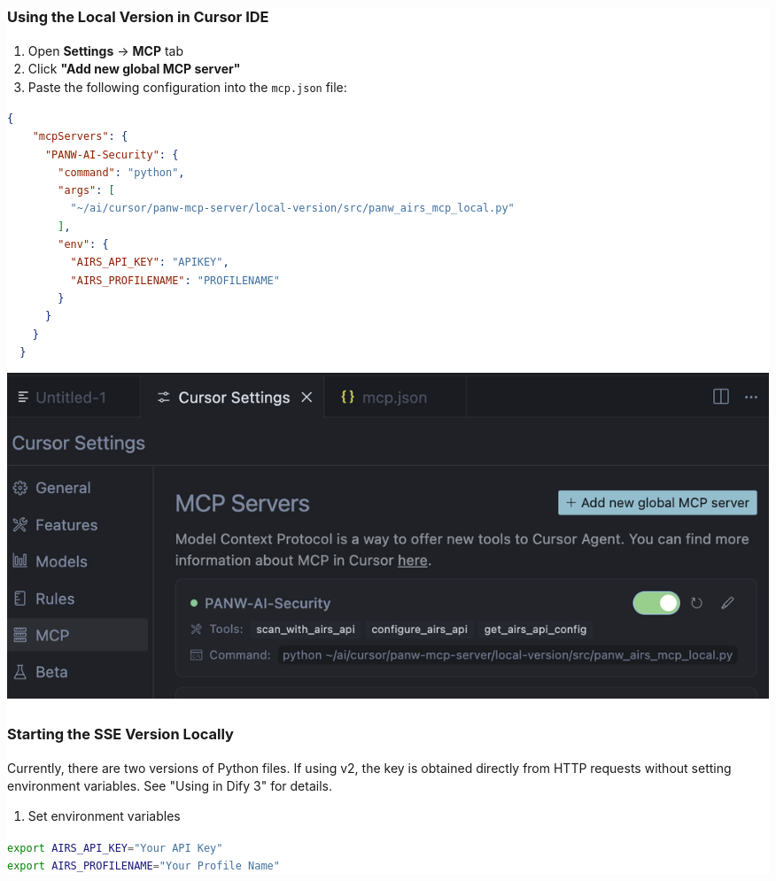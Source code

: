 ### Using the Local Version in Cursor IDE

1. Open **Settings** → **MCP** tab
2. Click **"Add new global MCP server"**
3. Paste the following configuration into the `mcp.json` file:

```json
{
    "mcpServers": {
      "PANW-AI-Security": {
        "command": "python",
        "args": [
          "~/ai/cursor/panw-mcp-server/local-version/src/panw_airs_mcp_local.py"
        ],
        "env": {
          "AIRS_API_KEY": "APIKEY",
          "AIRS_PROFILENAME": "PROFILENAME"
        }
      }
    }
  }
```

![alt text](img/2.png)

### Starting the SSE Version Locally

Currently, there are two versions of Python files. If using v2, the key is obtained directly from HTTP requests without setting environment variables. See "Using in Dify 3" for details.

1. Set environment variables

```bash
export AIRS_API_KEY="Your API Key"
export AIRS_PROFILENAME="Your Profile Name"
```
